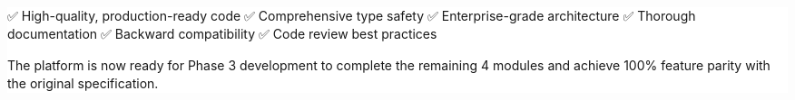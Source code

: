 ✅ High-quality, production-ready code
✅ Comprehensive type safety
✅ Enterprise-grade architecture
✅ Thorough documentation
✅ Backward compatibility
✅ Code review best practices

The platform is now ready for Phase 3 development to complete the remaining 4 modules and achieve 100% feature parity with the original specification.
